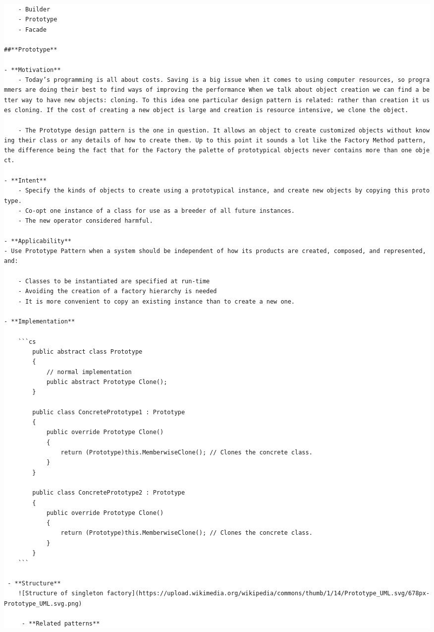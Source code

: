 ```
    - Builder
    - Prototype
    - Facade

##**Prototype**

- **Motivation**
    - Today’s programming is all about costs. Saving is a big issue when it comes to using computer resources, so programmers are doing their best to find ways of improving the performance When we talk about object creation we can find a better way to have new objects: cloning. To this idea one particular design pattern is related: rather than creation it uses cloning. If the cost of creating a new object is large and creation is resource intensive, we clone the object.

    - The Prototype design pattern is the one in question. It allows an object to create customized objects without knowing their class or any details of how to create them. Up to this point it sounds a lot like the Factory Method pattern, the difference being the fact that for the Factory the palette of prototypical objects never contains more than one object.

- **Intent**
    - Specify the kinds of objects to create using a prototypical instance, and create new objects by copying this prototype.
    - Co-opt one instance of a class for use as a breeder of all future instances.
    - The new operator considered harmful.

- **Applicability**
- Use Prototype Pattern when a system should be independent of how its products are created, composed, and represented, and:

    - Classes to be instantiated are specified at run-time
    - Avoiding the creation of a factory hierarchy is needed
    - It is more convenient to copy an existing instance than to create a new one.

- **Implementation**

    ```cs
        public abstract class Prototype
        {
            // normal implementation
            public abstract Prototype Clone();
        }

        public class ConcretePrototype1 : Prototype
        {
            public override Prototype Clone()
            {
                return (Prototype)this.MemberwiseClone(); // Clones the concrete class.
            }
        }

        public class ConcretePrototype2 : Prototype
        {
            public override Prototype Clone()
            {
                return (Prototype)this.MemberwiseClone(); // Clones the concrete class.
            }
        }
    ```

 - **Structure**
    ![Structure of singleton factory](https://upload.wikimedia.org/wikipedia/commons/thumb/1/14/Prototype_UML.svg/678px-Prototype_UML.svg.png)

     - **Related patterns**
```